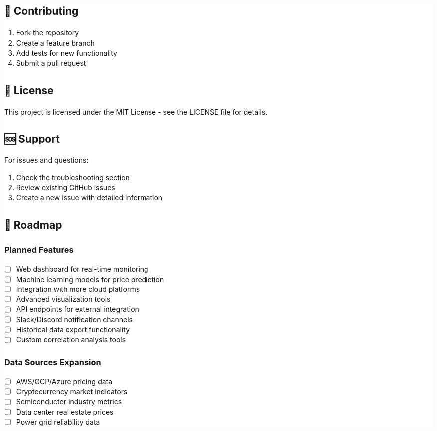 ## 🤝 Contributing

1. Fork the repository
2. Create a feature branch
3. Add tests for new functionality
4. Submit a pull request

## 📄 License

This project is licensed under the MIT License - see the LICENSE file for details.

## 🆘 Support

For issues and questions:
1. Check the troubleshooting section
2. Review existing GitHub issues
3. Create a new issue with detailed information

## 🔮 Roadmap

### Planned Features

- [ ] Web dashboard for real-time monitoring
- [ ] Machine learning models for price prediction
- [ ] Integration with more cloud platforms
- [ ] Advanced visualization tools
- [ ] API endpoints for external integration
- [ ] Slack/Discord notification channels
- [ ] Historical data export functionality
- [ ] Custom correlation analysis tools

### Data Sources Expansion

- [ ] AWS/GCP/Azure pricing data
- [ ] Cryptocurrency market indicators
- [ ] Semiconductor industry metrics
- [ ] Data center real estate prices
- [ ] Power grid reliability data